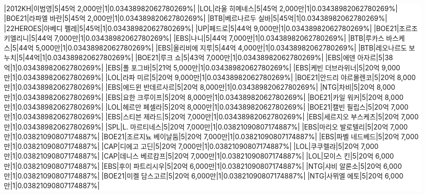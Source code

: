 |2012KH|이범영|5|45억 2,000만|1|0.03438982062780269%|
|LOL|라울 히메네스|5|45억 2,000만|1|0.03438982062780269%|
|BOE21|라파엘 바란|5|45억 2,000만|1|0.03438982062780269%|
|BTB|베르나르두 실바|5|45억|1|0.03438982062780269%|
|22HEROES|아베디 펠레|5|45억|1|0.03438982062780269%|
|UP|페드로|5|44억 9,000만|1|0.03438982062780269%|
|BOE21|조르조 키엘리니|5|44억 7,000만|1|0.03438982062780269%|
|EBS|나니|5|44억 7,000만|1|0.03438982062780269%|
|BTB|루카스 바스케스|5|44억 5,000만|1|0.03438982062780269%|
|EBS|올리비에 지루|5|44억 4,000만|1|0.03438982062780269%|
|BTB|레오나르도 보누치|5|44억|1|0.03438982062780269%|
|BOE21|루크 쇼|5|43억 7,000만|1|0.03438982062780269%|
|EBS|에덴 아자르|5|38억|1|0.03438982062780269%|
|EBS|폴 포그바|5|21억 5,000만|1|0.03438982062780269%|
|EBS|케빈 더브라위너|5|20억 9,000만|1|0.03438982062780269%|
|LOL|라파 미르|5|20억 9,000만|1|0.03438982062780269%|
|BOE21|안드리 야르몰렌코|5|20억 8,000만|1|0.03438982062780269%|
|EBS|에드윈 반데르사르|5|20억 8,000만|1|0.03438982062780269%|
|NTG|차비|5|20억 8,000만|1|0.03438982062780269%|
|EBS|요한 크루이프|5|20억 8,000만|1|0.03438982062780269%|
|BOE21|카일 워커|5|20억 8,000만|1|0.03438982062780269%|
|LOL|헤르만 페셀라|5|20억 8,000만|1|0.03438982062780269%|
|BOE21|캘빈 필립스|5|20억 7,000만|1|0.03438982062780269%|
|EBS|스티븐 제라드|5|20억 7,000만|1|0.03438982062780269%|
|EBS|세르지오 부스케츠|5|20억 7,000만|1|0.03438982062780269%|
|SPL|L. 마르티네스|5|20억 7,000만|1|0.03821090807174887%|
|EBS|마리오 발로텔리|5|20억 7,000만|1|0.03821090807174887%|
|BOE21|조르지뇨 베이날둠|5|20억 7,000만|1|0.03821090807174887%|
|EBS|파벨 네드베드|5|20억 7,000만|1|0.03821090807174887%|
|CAP|디에고 고딘|5|20억 7,000만|1|0.03821090807174887%|
|LOL|쿠쿠렐랴|5|20억 7,000만|1|0.03821090807174887%|
|CAP|데니스 베르캄프|5|20억 7,000만|1|0.03821090807174887%|
|LOL|모이스 킨|5|20억 6,000만|1|0.03821090807174887%|
|EBS|후이 파트리시우|5|20억 6,000만|1|0.03821090807174887%|
|NTG|샤비 알론소|5|20억 6,000만|1|0.03821090807174887%|
|BOE21|미켈 담스고르|5|20억 6,000만|1|0.03821090807174887%|
|NTG|사뮈엘 에토|5|20억 6,000만|1|0.03821090807174887%|